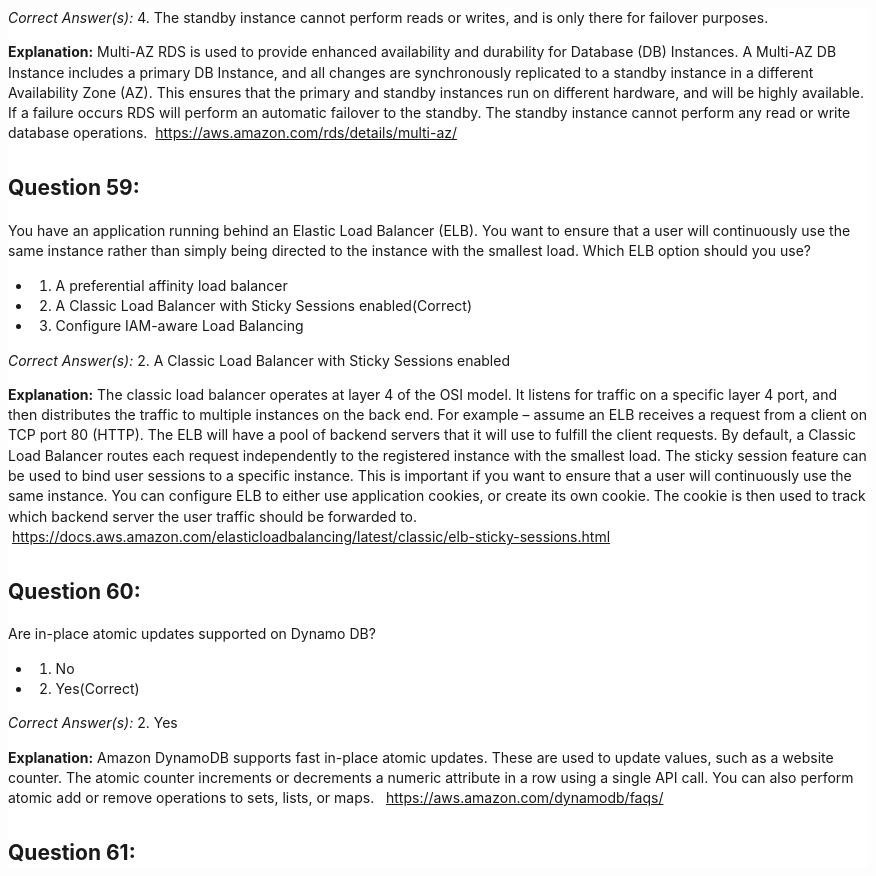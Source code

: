 *Correct Answer(s):*
 4. The standby instance cannot perform reads or writes, and is only there for failover purposes.

**Explanation:**
Multi-AZ RDS is used to provide enhanced availability and durability for Database (DB) Instances. A Multi-AZ DB Instance includes a primary DB Instance, and all changes are synchronously replicated to a standby instance in a different Availability Zone (AZ). This ensures that the primary and standby instances run on different hardware, and will be highly available. If a failure occurs RDS will perform an automatic failover to the standby. The standby instance cannot perform any read or write database operations.  https://aws.amazon.com/rds/details/multi-az/

## Question 59:

 You have an application running behind an Elastic Load Balancer (ELB). You want to ensure that a user will continuously use the same instance rather than simply being directed to the instance with the smallest load. Which ELB option should you use?

- 1. A preferential affinity load balancer
- 2. A Classic Load Balancer with Sticky Sessions enabled(Correct)
- 3. Configure IAM-aware Load Balancing

*Correct Answer(s):*
 2. A Classic Load Balancer with Sticky Sessions enabled

**Explanation:**
The classic load balancer operates at layer 4 of the OSI model. It listens for traffic on a specific layer 4 port, and then distributes the traffic to multiple instances on the back end. For example – assume an ELB receives a request from a client on TCP port 80 (HTTP). The ELB will have a pool of backend servers that it will use to fulfill the client requests. By default, a Classic Load Balancer routes each request independently to the registered instance with the smallest load. The sticky session feature can be used to bind user sessions to a specific instance. This is important if you want to ensure that a user will continuously use the same instance. You can configure ELB to either use application cookies, or create its own cookie. The cookie is then used to track which backend server the user traffic should be forwarded to.   https://docs.aws.amazon.com/elasticloadbalancing/latest/classic/elb-sticky-sessions.html

## Question 60:

 Are in-place atomic updates supported on Dynamo DB?

- 1. No
- 2. Yes(Correct)

*Correct Answer(s):*
 2. Yes

**Explanation:**
Amazon DynamoDB supports fast in-place atomic updates. These are used to update values, such as a website counter. The atomic counter increments or decrements a numeric attribute in a row using a single API call. You can also perform atomic add or remove operations to sets, lists, or maps.   https://aws.amazon.com/dynamodb/faqs/

## Question 61:
